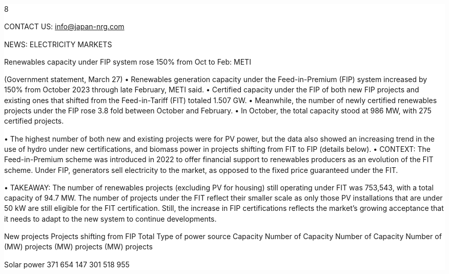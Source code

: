 















8



CONTACT  US: info@japan-nrg.com

NEWS:     ELECTRICITY       MARKETS






Renewables capacity under FIP system rose 150% from Oct to Feb: METI

(Government statement, March 27)
•  Renewables generation capacity under the Feed-in-Premium (FIP) system increased by 150% from
October 2023 through late February, METI said.
•  Certified capacity under the FIP of both new FIP projects and existing ones that shifted from the
Feed-in-Tariff (FIT) totaled 1.507 GW.
•  Meanwhile, the number of newly certified renewables projects under the FIP rose 3.8 fold between
October and February.
•  In October, the total capacity stood at 986 MW, with 275 certified projects.

•  The highest number of both new and existing projects were for PV power, but the data also
showed an increasing trend in the use of hydro under new certifications, and biomass power in
projects shifting from FIT to FIP (details below).
•  CONTEXT: The Feed-in-Premium scheme was introduced in 2022 to offer financial support to
renewables producers as an evolution of the FIT scheme. Under FIP, generators sell electricity to
the market, as opposed to the fixed price guaranteed under the FIT.

• TAKEAWAY: The number of renewables projects (excluding PV for housing) still operating under FIT was
753,543, with a total capacity of 94.7 MW. The number of projects under the FIT reflect their smaller scale as
only those PV installations that are under 50 kW are still eligible for the FIT certification. Still, the increase in FIP
certifications reflects the market’s growing acceptance that it needs to adapt to the new system to continue
developments.


New projects  Projects shifting from FIP Total
Type of
power source Capacity Number of Capacity Number of Capacity Number of
(MW)   projects (MW)    projects (MW)   projects

Solar power  371       654    147       301   518      955
